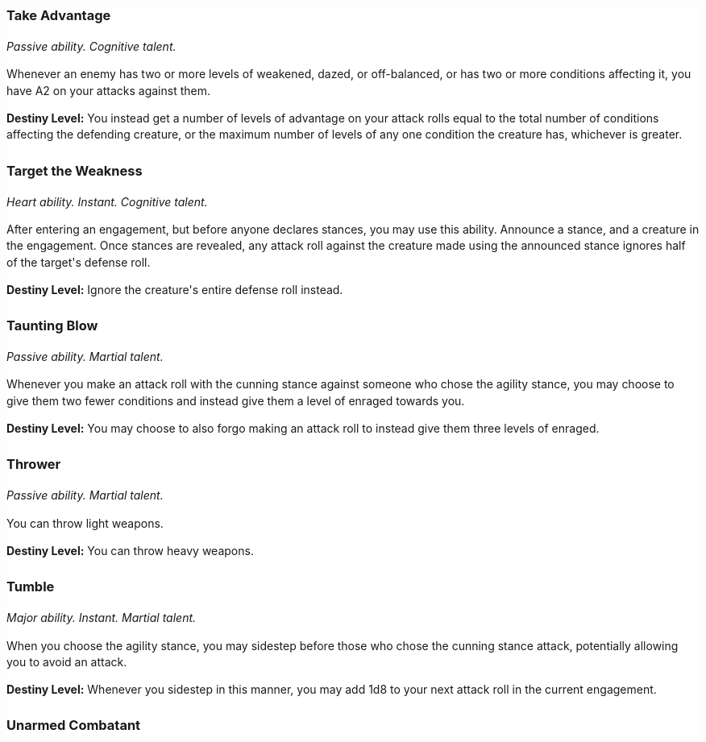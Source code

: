 ### Take Advantage

_Passive ability. Cognitive talent._

Whenever an enemy has two or more levels of weakened, dazed, or off-balanced, or has two or more conditions affecting it, you have A2 on your attacks against them.

**Destiny Level:**
You instead get a number of levels of advantage on your attack rolls equal to the total number of conditions affecting the defending creature, or the maximum number of levels of any one condition the creature has, whichever is greater.

### Target the Weakness

_Heart ability. Instant. Cognitive talent._

After entering an engagement, but before anyone declares stances, you may use this ability. Announce a stance, and a creature in the engagement. Once stances are revealed, any attack roll against the creature made using the announced stance ignores half of the target's defense roll.

**Destiny Level:**
Ignore the creature's entire defense roll instead.

### Taunting Blow

_Passive ability. Martial talent._

Whenever you make an attack roll with the cunning stance against someone who chose the agility stance, you may choose to give them two fewer conditions and instead give them a level of enraged towards you.

**Destiny Level:**
You may choose to also forgo making an attack roll to instead give them three levels of enraged.

### Thrower

_Passive ability. Martial talent._

You can throw light weapons.

**Destiny Level:**
You can throw heavy weapons.

### Tumble

_Major ability. Instant. Martial talent._

When you choose the agility stance, you may sidestep before those who chose the cunning stance attack, potentially allowing you to avoid an attack.

**Destiny Level:**
Whenever you sidestep in this manner, you may add 1d8 to your next attack roll in the current engagement.

### Unarmed Combatant
